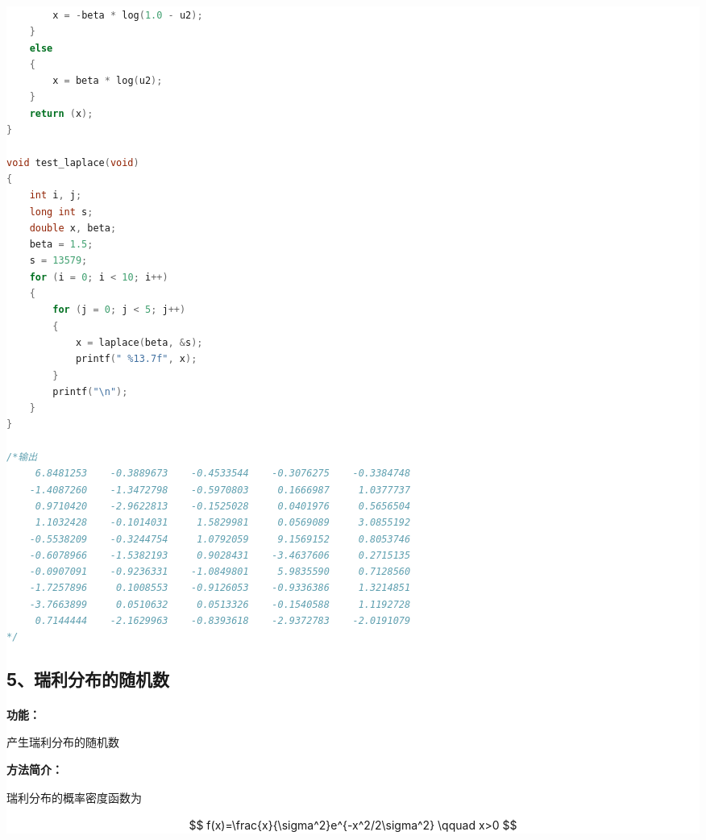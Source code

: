 ```c
        x = -beta * log(1.0 - u2);
    }
    else
    {
        x = beta * log(u2);
    }
    return (x);
}

void test_laplace(void)
{
    int i, j;
    long int s;
    double x, beta;
    beta = 1.5;
    s = 13579;
    for (i = 0; i < 10; i++)
    {
        for (j = 0; j < 5; j++)
        {
            x = laplace(beta, &s);
            printf(" %13.7f", x);
        }
        printf("\n");
    }
}

/*输出
     6.8481253    -0.3889673    -0.4533544    -0.3076275    -0.3384748
    -1.4087260    -1.3472798    -0.5970803     0.1666987     1.0377737
     0.9710420    -2.9622813    -0.1525028     0.0401976     0.5656504
     1.1032428    -0.1014031     1.5829981     0.0569089     3.0855192
    -0.5538209    -0.3244754     1.0792059     9.1569152     0.8053746
    -0.6078966    -1.5382193     0.9028431    -3.4637606     0.2715135
    -0.0907091    -0.9236331    -1.0849801     5.9835590     0.7128560
    -1.7257896     0.1008553    -0.9126053    -0.9336386     1.3214851
    -3.7663899     0.0510632     0.0513326    -0.1540588     1.1192728
     0.7144444    -2.1629963    -0.8393618    -2.9372783    -2.0191079
*/
```

## 5、瑞利分布的随机数

**功能：**

产生瑞利分布的随机数

**方法简介：**

瑞利分布的概率密度函数为

$$
f(x)=\frac{x}{\sigma^2}e^{-x^2/2\sigma^2} \qquad x>0
$$

